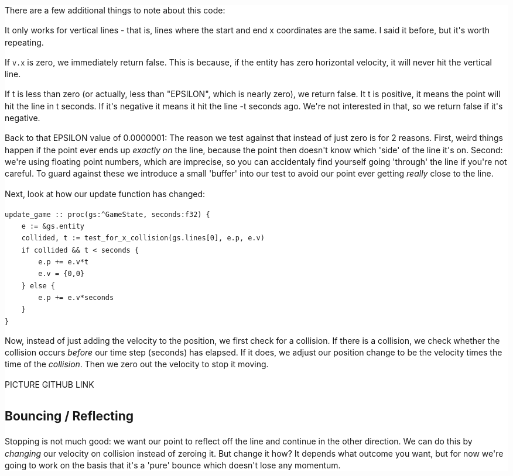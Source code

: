 There are a few additional things to note about this code:

It only works for vertical lines - that is, lines where the start and
end x coordinates are the same. I said it before, but it's worth
repeating.

If `v.x` is zero, we immediately return false. This is because, if the
entity has zero horizontal velocity, it will never hit the vertical
line.

If t is less than zero (or actually, less than "EPSILON", which is
nearly zero), we return false. It t is positive, it means the point
will hit the line in t seconds. If it's negative it means it hit the
line -t seconds ago. We're not interested in that, so we return false
if it's negative.

Back to that EPSILON value of 0.0000001: The reason we test against
that instead of just zero is for 2 reasons. First, weird things happen
if the point ever ends up _exactly on_ the line, because the point
then doesn't know which 'side' of the line it's on. Second: we're
using floating point numbers, which are imprecise, so you can
accidentaly find yourself going 'through' the line if you're not
careful. To guard against these we introduce a small 'buffer' into our
test to avoid our point ever getting _really_ close to the line.

Next, look at how our update function has changed:

```odin
update_game :: proc(gs:^GameState, seconds:f32) {
    e := &gs.entity
    collided, t := test_for_x_collision(gs.lines[0], e.p, e.v)
    if collided && t < seconds {
        e.p += e.v*t
        e.v = {0,0}
    } else {
        e.p += e.v*seconds
    }
}
```

Now, instead of just adding the velocity to the position, we first
check for a collision. If there is a collision, we check whether the
collision occurs _before_ our time step (seconds) has elapsed. If it
does, we adjust our position change to be the velocity times the time
of the _collision_. Then we zero out the velocity to stop it moving.

PICTURE
GITHUB LINK

## Bouncing / Reflecting

Stopping is not much good: we want our point to reflect off the line
and continue in the other direction. We can do this by _changing_ our
velocity on collision instead of zeroing it. But change it how? It
depends what outcome you want, but for now we're going to work on the
basis that it's a 'pure' bounce which doesn't lose any momentum.
